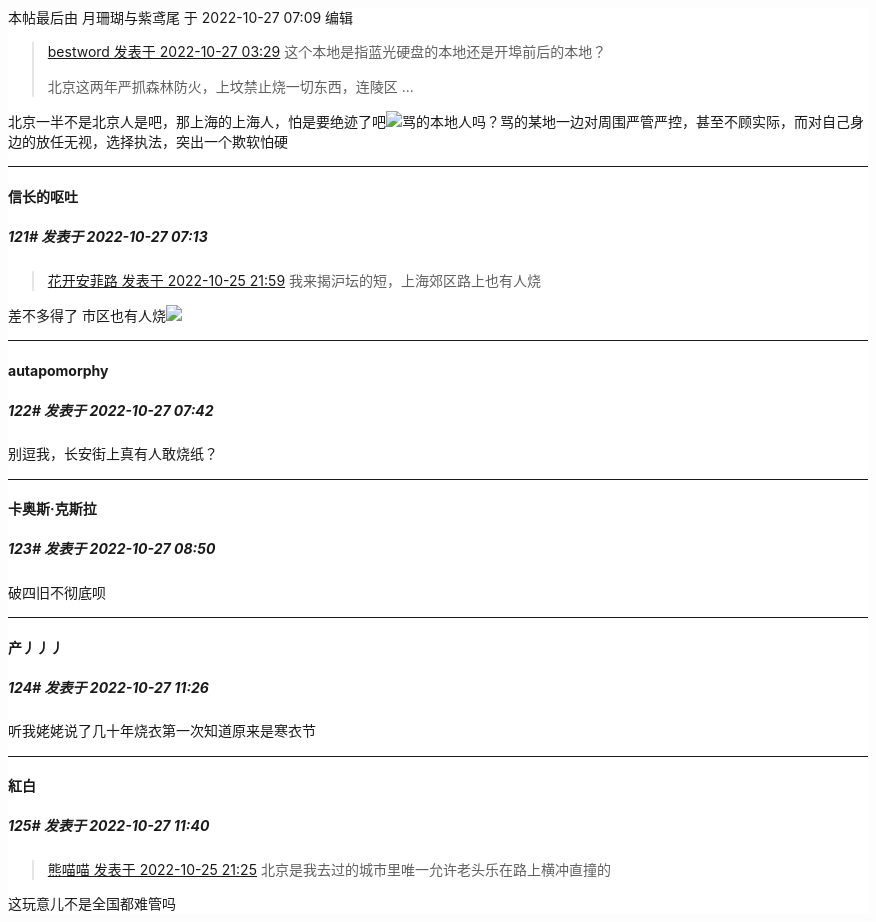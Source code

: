  本帖最后由 月珊瑚与紫鸢尾 于 2022-10-27 07:09 编辑 
<blockquote><a href="httphttps://bbs.saraba1st.com/2b/forum.php?mod=redirect&amp;goto=findpost&amp;pid=58121337&amp;ptid=2101475" target="_blank">bestword 发表于 2022-10-27 03:29</a>
这个本地是指蓝光硬盘的本地还是开埠前后的本地？

北京这两年严抓森林防火，上坟禁止烧一切东西，连陵区 ...</blockquote>
北京一半不是北京人是吧，那上海的上海人，怕是要绝迹了吧<img src="https://static.saraba1st.com/image/smiley/face2017/067.png" referrerpolicy="no-referrer">骂的本地人吗？骂的某地一边对周围严管严控，甚至不顾实际，而对自己身边的放任无视，选择执法，突出一个欺软怕硬



*****

####  信长的呕吐  
##### 121#       发表于 2022-10-27 07:13

<blockquote><a href="httphttps://bbs.saraba1st.com/2b/forum.php?mod=redirect&amp;goto=findpost&amp;pid=58099955&amp;ptid=2101475" target="_blank">花开安菲路 发表于 2022-10-25 21:59</a>
我来揭沪坛的短，上海郊区路上也有人烧</blockquote>
差不多得了 市区也有人烧<img src="https://static.saraba1st.com/image/smiley/face2017/067.png" referrerpolicy="no-referrer">



*****

####  autapomorphy  
##### 122#       发表于 2022-10-27 07:42

别逗我，长安街上真有人敢烧纸？



*****

####  卡奥斯·克斯拉  
##### 123#       发表于 2022-10-27 08:50

破四旧不彻底呗



*****

####  产丿丿丿  
##### 124#       发表于 2022-10-27 11:26

听我姥姥说了几十年烧衣第一次知道原来是寒衣节



*****

####  紅白  
##### 125#       发表于 2022-10-27 11:40

<blockquote><a href="httphttps://bbs.saraba1st.com/2b/forum.php?mod=redirect&amp;goto=findpost&amp;pid=58099294&amp;ptid=2101475" target="_blank">熊喵喵 发表于 2022-10-25 21:25</a>
北京是我去过的城市里唯一允许老头乐在路上横冲直撞的</blockquote>
这玩意儿不是全国都难管吗

